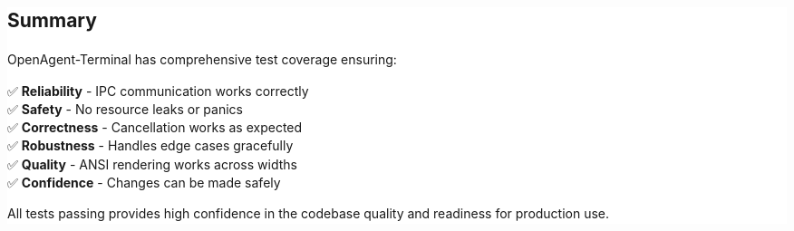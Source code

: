 ## Summary

OpenAgent-Terminal has comprehensive test coverage ensuring:

✅ **Reliability** - IPC communication works correctly  
✅ **Safety** - No resource leaks or panics  
✅ **Correctness** - Cancellation works as expected  
✅ **Robustness** - Handles edge cases gracefully  
✅ **Quality** - ANSI rendering works across widths  
✅ **Confidence** - Changes can be made safely

All tests passing provides high confidence in the codebase quality and readiness for production use.
